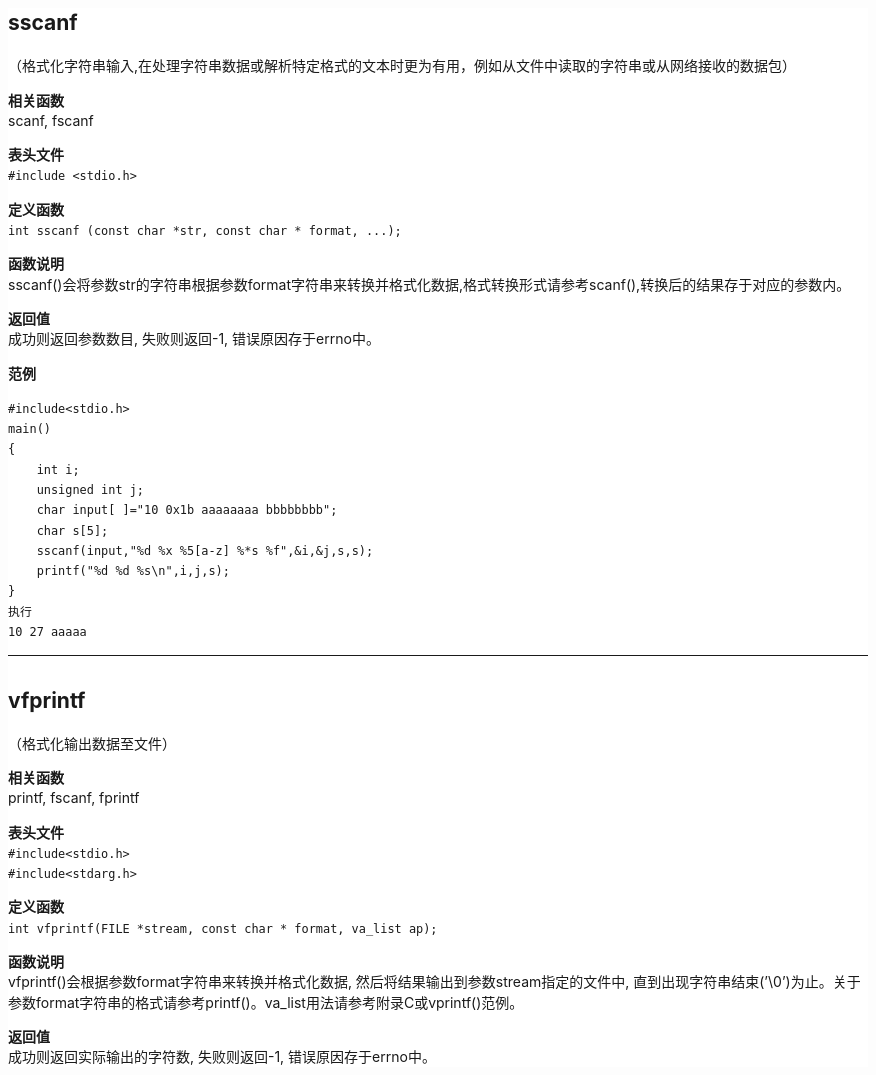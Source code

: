 
## sscanf
（格式化字符串输入,在处理字符串数据或解析特定格式的文本时更为有用，例如从文件中读取的字符串或从网络接收的数据包）

**相关函数**  
scanf, fscanf

**表头文件**  
`#include <stdio.h>`

**定义函数**  
`int sscanf (const char *str, const char * format, ...);`

**函数说明**  
sscanf()会将参数str的字符串根据参数format字符串来转换并格式化数据,格式转换形式请参考scanf(),转换后的结果存于对应的参数内。

**返回值**  
成功则返回参数数目, 失败则返回-1, 错误原因存于errno中。

**范例**  
```
#include<stdio.h>
main()
{
    int i;
    unsigned int j;
    char input[ ]="10 0x1b aaaaaaaa bbbbbbbb";
    char s[5];
    sscanf(input,"%d %x %5[a-z] %*s %f",&i,&j,s,s);
    printf("%d %d %s\n",i,j,s);
}
执行
10 27 aaaaa
```

---

## vfprintf
（格式化输出数据至文件）

**相关函数**  
printf, fscanf, fprintf

**表头文件**  
`#include<stdio.h>`  
`#include<stdarg.h>`

**定义函数**  
`int vfprintf(FILE *stream, const char * format, va_list ap);`

**函数说明**  
vfprintf()会根据参数format字符串来转换并格式化数据, 然后将结果输出到参数stream指定的文件中, 直到出现字符串结束(’\0’)为止。关于参数format字符串的格式请参考printf()。va_list用法请参考附录C或vprintf()范例。

**返回值**  
成功则返回实际输出的字符数, 失败则返回-1, 错误原因存于errno中。

